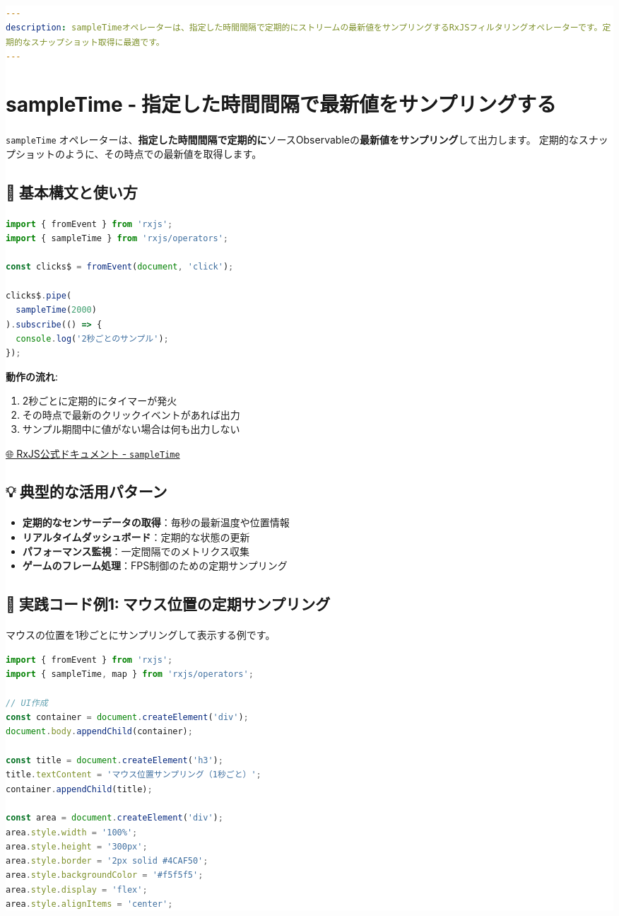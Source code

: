 ```yaml
---
description: sampleTimeオペレーターは、指定した時間間隔で定期的にストリームの最新値をサンプリングするRxJSフィルタリングオペレーターです。定期的なスナップショット取得に最適です。
---
```


# sampleTime - 指定した時間間隔で最新値をサンプリングする

`sampleTime` オペレーターは、**指定した時間間隔で定期的に**ソースObservableの**最新値をサンプリング**して出力します。
定期的なスナップショットのように、その時点での最新値を取得します。

## 🔰 基本構文と使い方

```ts
import { fromEvent } from 'rxjs';
import { sampleTime } from 'rxjs/operators';

const clicks$ = fromEvent(document, 'click');

clicks$.pipe(
  sampleTime(2000)
).subscribe(() => {
  console.log('2秒ごとのサンプル');
});
```

**動作の流れ**:
1. 2秒ごとに定期的にタイマーが発火
2. その時点で最新のクリックイベントがあれば出力
3. サンプル期間中に値がない場合は何も出力しない

[🌐 RxJS公式ドキュメント - `sampleTime`](https://rxjs.dev/api/operators/sampleTime)

## 💡 典型的な活用パターン

- **定期的なセンサーデータの取得**：毎秒の最新温度や位置情報
- **リアルタイムダッシュボード**：定期的な状態の更新
- **パフォーマンス監視**：一定間隔でのメトリクス収集
- **ゲームのフレーム処理**：FPS制御のための定期サンプリング

## 🧠 実践コード例1: マウス位置の定期サンプリング

マウスの位置を1秒ごとにサンプリングして表示する例です。

```ts
import { fromEvent } from 'rxjs';
import { sampleTime, map } from 'rxjs/operators';

// UI作成
const container = document.createElement('div');
document.body.appendChild(container);

const title = document.createElement('h3');
title.textContent = 'マウス位置サンプリング（1秒ごと）';
container.appendChild(title);

const area = document.createElement('div');
area.style.width = '100%';
area.style.height = '300px';
area.style.border = '2px solid #4CAF50';
area.style.backgroundColor = '#f5f5f5';
area.style.display = 'flex';
area.style.alignItems = 'center';
```